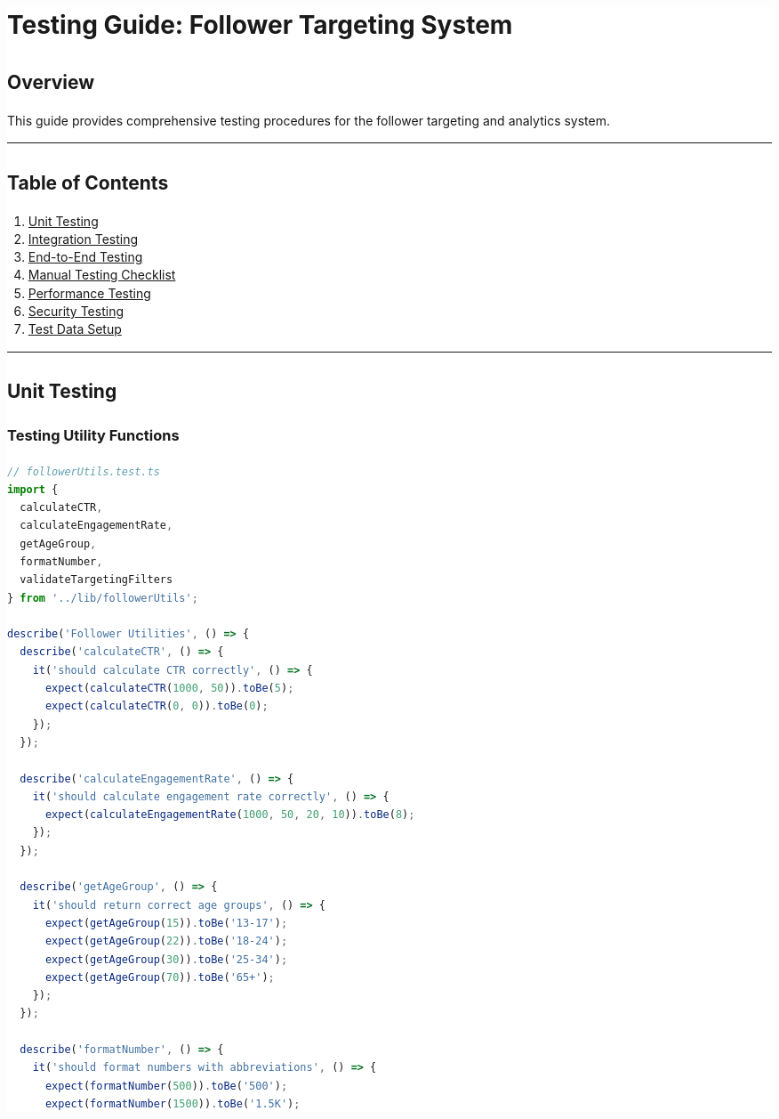 # Testing Guide: Follower Targeting System

## Overview

This guide provides comprehensive testing procedures for the follower targeting and analytics system.

---

## Table of Contents

1. [Unit Testing](#unit-testing)
2. [Integration Testing](#integration-testing)
3. [End-to-End Testing](#end-to-end-testing)
4. [Manual Testing Checklist](#manual-testing-checklist)
5. [Performance Testing](#performance-testing)
6. [Security Testing](#security-testing)
7. [Test Data Setup](#test-data-setup)

---

## Unit Testing

### Testing Utility Functions

```typescript
// followerUtils.test.ts
import { 
  calculateCTR, 
  calculateEngagementRate, 
  getAgeGroup,
  formatNumber,
  validateTargetingFilters 
} from '../lib/followerUtils';

describe('Follower Utilities', () => {
  describe('calculateCTR', () => {
    it('should calculate CTR correctly', () => {
      expect(calculateCTR(1000, 50)).toBe(5);
      expect(calculateCTR(0, 0)).toBe(0);
    });
  });

  describe('calculateEngagementRate', () => {
    it('should calculate engagement rate correctly', () => {
      expect(calculateEngagementRate(1000, 50, 20, 10)).toBe(8);
    });
  });

  describe('getAgeGroup', () => {
    it('should return correct age groups', () => {
      expect(getAgeGroup(15)).toBe('13-17');
      expect(getAgeGroup(22)).toBe('18-24');
      expect(getAgeGroup(30)).toBe('25-34');
      expect(getAgeGroup(70)).toBe('65+');
    });
  });

  describe('formatNumber', () => {
    it('should format numbers with abbreviations', () => {
      expect(formatNumber(500)).toBe('500');
      expect(formatNumber(1500)).toBe('1.5K');
```